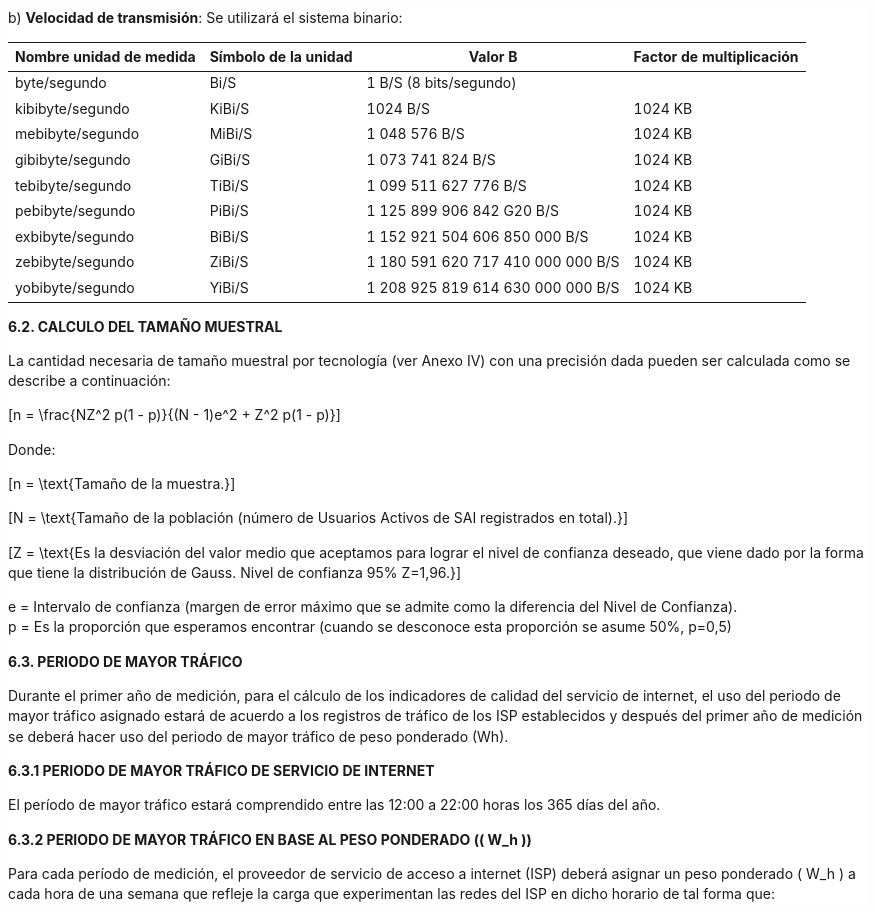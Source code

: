 b) **Velocidad de transmisión**: Se utilizará el sistema binario:  

| Nombre unidad de medida | Símbolo de la unidad | Valor B    | Factor de multiplicación |
|------------------------|----------------------|------------|-------------------------|
| byte/segundo    | Bi/S    | 1 B/S (8 bits/segundo)    |    |
| kibibyte/segundo    | KiBi/S    | 1024 B/S    | 1024 KB    |
| mebibyte/segundo    | MiBi/S    | 1 048 576 B/S    | 1024 KB    |
| gibibyte/segundo    | GiBi/S    | 1 073 741 824 B/S    | 1024 KB    |
| tebibyte/segundo    | TiBi/S    | 1 099 511 627 776 B/S    | 1024 KB    |
| pebibyte/segundo    | PiBi/S    | 1 125 899 906 842 G20 B/S    | 1024 KB    |
| exbibyte/segundo    | BiBi/S    | 1 152 921 504 606 850 000 B/S    | 1024 KB    |
| zebibyte/segundo    | ZiBi/S    | 1 180 591 620 717 410 000 000 B/S    | 1024 KB    |
| yobibyte/segundo    | YiBi/S    | 1 208 925 819 614 630 000 000 B/S    | 1024 KB    |

**6.2. CALCULO DEL TAMAÑO MUESTRAL**

La cantidad necesaria de tamaño muestral por tecnología (ver Anexo IV) con una precisión dada pueden ser calculada como se describe a continuación:  

\[n = \frac{NZ^2 p(1 - p)}{(N - 1)e^2 + Z^2 p(1 - p)}\]

Donde:  

\[n = \text{Tamaño de la muestra.}\]  

\[N = \text{Tamaño de la población (número de Usuarios Activos de SAI registrados en total).}\]  

\[Z = \text{Es la desviación del valor medio que aceptamos para lograr el nivel de confianza deseado, que viene dado por la forma que tiene la distribución de Gauss. Nivel de confianza 95% Z=1,96.}\]  

e = Intervalo de confianza (margen de error máximo que se admite como la diferencia del Nivel de Confianza).  
p = Es la proporción que esperamos encontrar (cuando se desconoce esta proporción se asume 50%, p=0,5)  

**6.3. PERIODO DE MAYOR TRÁFICO**

Durante el primer año de medición, para el cálculo de los indicadores de calidad del servicio de internet, el uso del periodo de mayor tráfico asignado estará de acuerdo a los registros de tráfico de los ISP establecidos y después del primer año de medición se deberá hacer uso del periodo de mayor tráfico de peso ponderado (Wh).  

**6.3.1 PERIODO DE MAYOR TRÁFICO DE SERVICIO DE INTERNET**  

El período de mayor tráfico estará comprendido entre las 12:00 a 22:00 horas los 365 días del año.  

**6.3.2 PERIODO DE MAYOR TRÁFICO EN BASE AL PESO PONDERADO (\( W_h \))**  

Para cada período de medición, el proveedor de servicio de acceso a internet (ISP) deberá asignar un peso ponderado \( W_h \) a cada hora de una semana que refleje la carga que experimentan las redes del ISP en dicho horario de tal forma que:  
